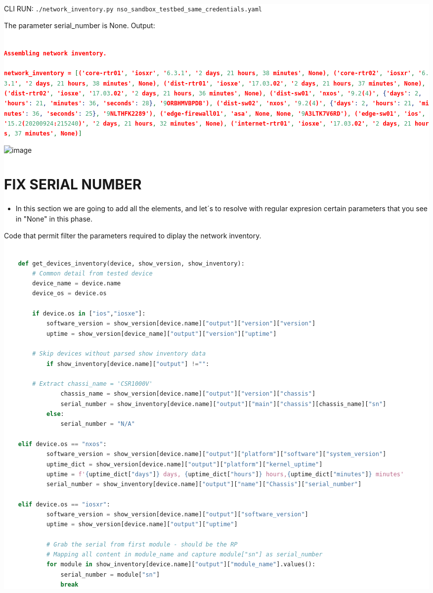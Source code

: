 CLI RUN:    `./network_inventory.py nso_sandbox_testbed_same_credentials.yaml`

The parameter serial_number is None. Output:

```json

Assembling network inventory.

network_inventory = [('core-rtr01', 'iosxr', '6.3.1', '2 days, 21 hours, 38 minutes', None), ('core-rtr02', 'iosxr', '6.3.1', '2 days, 21 hours, 38 minutes', None), ('dist-rtr01', 'iosxe', '17.03.02', '2 days, 21 hours, 37 minutes', None), ('dist-rtr02', 'iosxe', '17.03.02', '2 days, 21 hours, 36 minutes', None), ('dist-sw01', 'nxos', '9.2(4)', {'days': 2, 'hours': 21, 'minutes': 36, 'seconds': 28}, '9ORBHMVBPDB'), ('dist-sw02', 'nxos', '9.2(4)', {'days': 2, 'hours': 21, 'minutes': 36, 'seconds': 25}, '9NLTHFK2289'), ('edge-firewall01', 'asa', None, None, '9A3LTK7V6RD'), ('edge-sw01', 'ios', '15.2(20200924:215240)', '2 days, 21 hours, 32 minutes', None), ('internet-rtr01', 'iosxe', '17.03.02', '2 days, 21 hours, 37 minutes', None)]
```
![image](https://user-images.githubusercontent.com/38144008/222873996-a26acb13-5b00-45b4-abcc-93f01c3ac843.png)

# FIX SERIAL NUMBER 

+ In this section we are going to add all the elements, and let´s to resolve with regular expresion certain parameters that you see in "None" in this phase.

Code that permit filter the parameters required to diplay the network inventory.

```python

    def get_devices_inventory(device, show_version, show_inventory):
        # Common detail from tested device
        device_name = device.name
        device_os = device.os

        if device.os in ["ios","iosxe"]:
            software_version = show_version[device.name]["output"]["version"]["version"]
            uptime = show_version[device_name]["output"]["version"]["uptime"]

	    # Skip devices without parsed show inventory data
            if show_inventory[device.name]["output"] !="":
                
		# Extract chassi_name = 'CSR1000V' 
                chassis_name = show_version[device.name]["output"]["version"]["chassis"]
                serial_number = show_inventory[device.name]["output"]["main"]["chassis"][chassis_name]["sn"]
            else:
                serial_number = "N/A"    
        
	elif device.os == "nxos":
            software_version = show_version[device.name]["output"]["platform"]["software"]["system_version"]
            uptime_dict = show_version[device.name]["output"]["platform"]["kernel_uptime"]
            uptime = f'{uptime_dict["days"]} days, {uptime_dict["hours"]} hours,{uptime_dict["minutes"]} minutes'
            serial_number = show_inventory[device.name]["output"]["name"]["Chassis"]["serial_number"]
        
	elif device.os == "iosxr":
            software_version = show_version[device.name]["output"]["software_version"]
            uptime = show_version[device.name]["output"]["uptime"]
                        
            # Grab the serial from first module - should be the RP
            # Mapping all content in module_name and capture module["sn"] as serial_number
            for module in show_inventory[device.name]["output"]["module_name"].values():
                serial_number = module["sn"]
                break
```